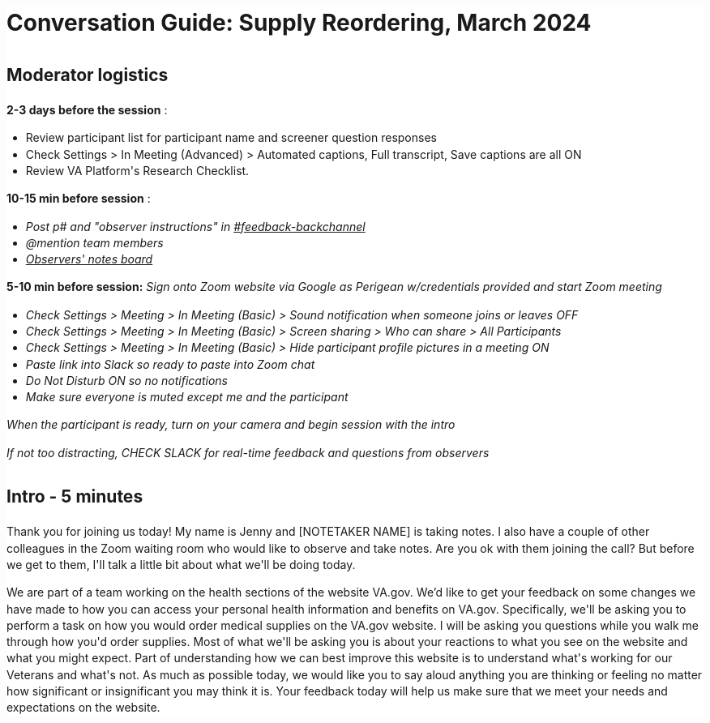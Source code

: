 # Conversation Guide: Supply Reordering, March 2024

## Moderator logistics

**2-3 days before the session** :

- Review participant list for participant name and screener question responses
- Check Settings \> In Meeting (Advanced) \> Automated captions, Full transcript, Save captions are all ON
- Review VA Platform's Research Checklist.

**10-15 min before session** :

- _Post p# and "observer instructions" in_ [_#feedback-backchannel_](https://dsva.slack.com/messages/C40B45NJK/details/)
- _@mention team members_
- _[Observers' notes board](https://app.mural.co/t/departmentofveteransaffairs9999/m/departmentofveteransaffairs9999/1708651523305/bcb23a928372ea8fdaa231cf81ebd71b0fcb395a?sender=ueeece9e244394145c84e5173)_

**5-10 min before session:** _Sign onto Zoom website via Google as Perigean w/credentials provided and start Zoom meeting_

- _Check Settings \> Meeting \> In Meeting (Basic) \> Sound notification when someone joins or leaves OFF_
- _Check Settings \> Meeting \> In Meeting (Basic) \> Screen sharing \> Who can share \> All Participants_
- _Check Settings \> Meeting \> In Meeting (Basic) \> Hide participant profile pictures in a meeting ON_
- _Paste link into Slack so ready to paste into Zoom chat_
- _Do Not Disturb ON so no notifications_
- _Make sure everyone is muted except me and the participant_

_When the participant is ready, turn on your camera and begin session with the intro_

_If not too distracting, CHECK SLACK for real-time feedback and questions from observers_

## **Intro - 5 minutes**

Thank you for joining us today! My name is Jenny and [NOTETAKER NAME] is taking notes.
I also have a couple of other colleagues in the Zoom waiting room who would like to observe and take notes. Are you ok with them joining the call? But before we get to them, I'll talk a little bit about what we'll be doing today.  

We are part of a team working on the health sections of the website VA.gov. We’d like to get your feedback on some changes we have made to how you can access your personal health information and benefits on VA.gov. Specifically, we'll be asking you to perform a task on how you would order medical supplies on the VA.gov website. I will be asking you questions while you walk me through how you'd order supplies. Most of what we'll be asking you is about your reactions to what you see on the website and what you might expect. Part of understanding how we can best improve this website is to understand what's working for our Veterans and what's not. As much as possible today, we would like you to say aloud anything you are thinking or feeling no matter how significant or insignificant you may think it is. Your feedback today will help us make sure that we meet your needs and expectations on the website. 

